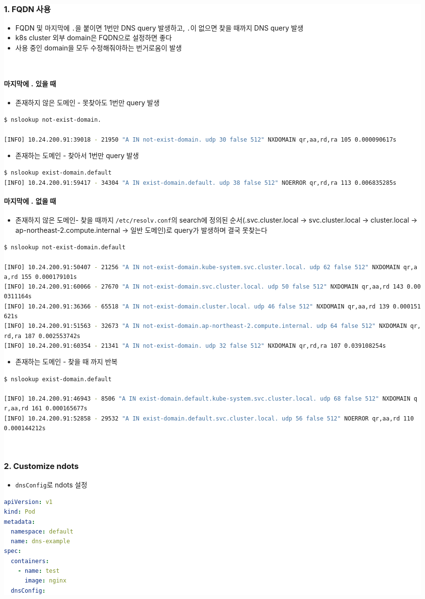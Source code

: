 ### 1. FQDN 사용
* FQDN 및 마지막에 `.`을 붙이면 1번만 DNS query 발생하고, `.`이 없으면 찾을 때까지 DNS query 발생
* k8s cluster 외부 domain은 FQDN으로 설정하면 좋다
* 사용 중인 domain을 모두 수정해줘야하는 번거로움이 발생

<br>

#### 마지막에 `.` 있을 때
* 존재하지 않은 도메인 - 못찾아도 1번만 query 발생
```sh
$ nslookup not-exist-domain.

[INFO] 10.24.200.91:39018 - 21950 "A IN not-exist-domain. udp 30 false 512" NXDOMAIN qr,aa,rd,ra 105 0.000090617s
```

* 존재하는 도메인 - 찾아서 1번만 query 발생
```sh
$ nslookup exist-domain.default
[INFO] 10.24.200.91:59417 - 34304 "A IN exist-domain.default. udp 38 false 512" NOERROR qr,rd,ra 113 0.006835285s
```

#### 마지막에 `.` 없을 때
* 존재하지 않은 도메인- 찾을 때까지 `/etc/resolv.conf`의 search에 정의된 순서(<namesapce>.svc.cluster.local -> svc.cluster.local -> cluster.local -> ap-northeast-2.compute.internal -> 일반 도메인)로 query가 발생하며 결국 못찾는다
```sh
$ nslookup not-exist-domain.default

[INFO] 10.24.200.91:50407 - 21256 "A IN not-exist-domain.kube-system.svc.cluster.local. udp 62 false 512" NXDOMAIN qr,aa,rd 155 0.000179101s
[INFO] 10.24.200.91:60066 - 27670 "A IN not-exist-domain.svc.cluster.local. udp 50 false 512" NXDOMAIN qr,aa,rd 143 0.000311164s
[INFO] 10.24.200.91:36366 - 65518 "A IN not-exist-domain.cluster.local. udp 46 false 512" NXDOMAIN qr,aa,rd 139 0.000151621s
[INFO] 10.24.200.91:51563 - 32673 "A IN not-exist-domain.ap-northeast-2.compute.internal. udp 64 false 512" NXDOMAIN qr,rd,ra 187 0.002553742s
[INFO] 10.24.200.91:60354 - 21341 "A IN not-exist-domain. udp 32 false 512" NXDOMAIN qr,rd,ra 107 0.039108254s
```

* 존재하는 도메인 - 찾을 때 까지 반복
```sh
$ nslookup exist-domain.default

[INFO] 10.24.200.91:46943 - 8506 "A IN exist-domain.default.kube-system.svc.cluster.local. udp 68 false 512" NXDOMAIN qr,aa,rd 161 0.000165677s
[INFO] 10.24.200.91:52858 - 29532 "A IN exist-domain.default.svc.cluster.local. udp 56 false 512" NOERROR qr,aa,rd 110 0.000144212s
```

<br>

### 2. Customize ndots
* `dnsConfig`로 ndots 설정
```yaml
apiVersion: v1
kind: Pod
metadata:
  namespace: default
  name: dns-example
spec:
  containers:
    - name: test
      image: nginx
  dnsConfig:
```